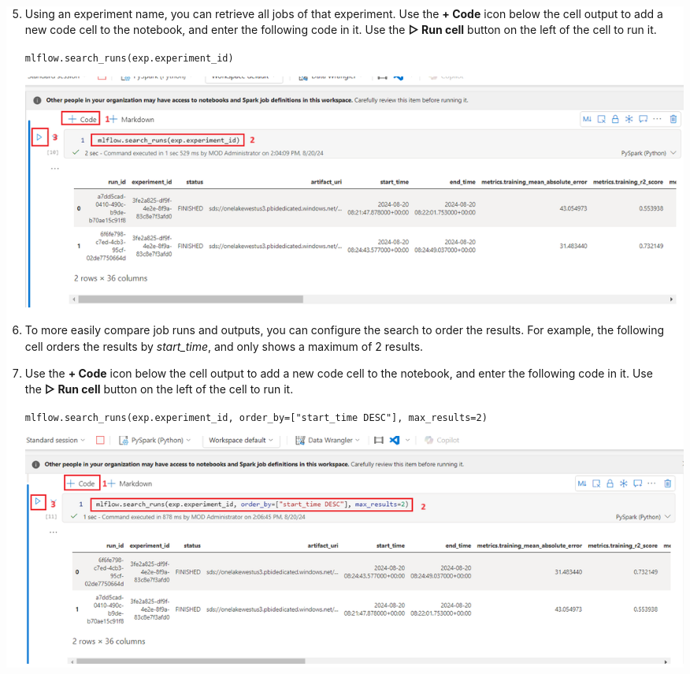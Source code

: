5.  Using an experiment name, you can retrieve all jobs of that
    experiment. Use the **+ Code** icon below the cell output to add a
    new code cell to the notebook, and enter the following code in it.
    Use the **▷ Run cell** button on the left of the cell to run it.

    ```
    mlflow.search_runs(exp.experiment_id)
    ```
     ![](./media/image47.png)

4.  To more easily compare job runs and outputs, you can configure the
    search to order the results. For example, the following cell orders
    the results by *start_time*, and only shows a maximum of 2 results.

5.  Use the **+ Code** icon below the cell output to add a new code cell
    to the notebook, and enter the following code in it. Use the **▷ Run
    cell** button on the left of the cell to run it.
    
    ```
    mlflow.search_runs(exp.experiment_id, order_by=["start_time DESC"], max_results=2)
    ```
    
    ![](./media/image48.png)
